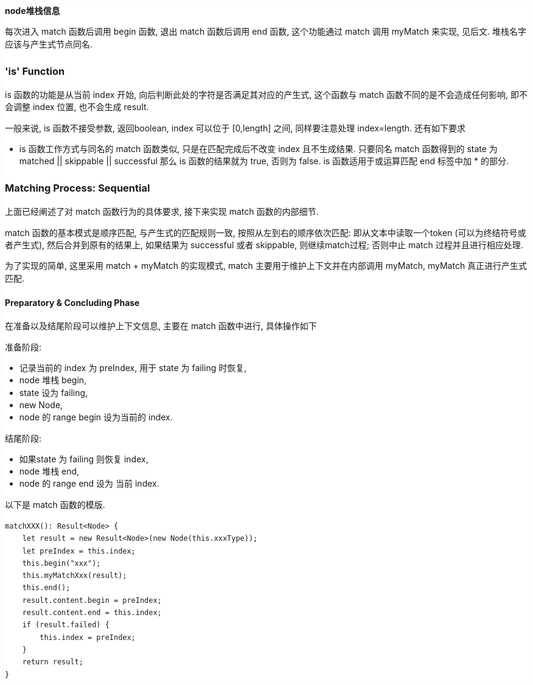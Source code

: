 **node堆栈信息**

每次进入 match 函数后调用 begin 函数, 退出 match 函数后调用 end 函数, 这个功能通过 match 调用 myMatch 来实现, 见后文. 堆栈名字应该与产生式节点同名.

### 'is' Function

is 函数的功能是从当前 index 开始, 向后判断此处的字符是否满足其对应的产生式, 这个函数与 match 函数不同的是不会造成任何影响, 即不会调整 index 位置, 也不会生成 result.

一般来说, is 函数不接受参数, 返回boolean, index 可以位于 [0,length] 之间, 同样要注意处理 index=length. 还有如下要求
* is 函数工作方式与同名的 match 函数类似, 只是在匹配完成后不改变 index 且不生成结果. 只要同名 match 函数得到的 state 为 matched || skippable || successful 那么 is 函数的结果就为 true, 否则为 false. is 函数适用于或运算匹配 end 标签中加 * 的部分.


### Matching Process: Sequential

上面已经阐述了对 match 函数行为的具体要求, 接下来实现 match 函数的内部细节.

match 函数的基本模式是顺序匹配, 与产生式的匹配规则一致, 按照从左到右的顺序依次匹配: 即从文本中读取一个token (可以为终结符号或者产生式), 然后合并到原有的结果上, 如果结果为 successful 或者 skippable, 则继续match过程; 否则中止 match 过程并且进行相应处理.

为了实现的简单, 这里采用 match + myMatch 的实现模式, match 主要用于维护上下文并在内部调用 myMatch, myMatch 真正进行产生式匹配.

#### Preparatory & Concluding Phase

在准备以及结尾阶段可以维护上下文信息, 主要在 match 函数中进行, 具体操作如下

准备阶段:
* 记录当前的 index 为 preIndex, 用于 state 为 failing 时恢复,
* node 堆栈 begin,
* state 设为 failing,
* new Node,
* node 的 range begin 设为当前的 index.

结尾阶段:
* 如果state 为 failing 则恢复 index,
* node 堆栈 end,
* node 的 range end 设为 当前 index.

以下是 match 函数的模版.

```
matchXXX(): Result<Node> {
    let result = new Result<Node>(new Node(this.xxxType));
    let preIndex = this.index;
    this.begin("xxx");
    this.myMatchXxx(result);
    this.end();
    result.content.begin = preIndex;
    result.content.end = this.index;
    if (result.failed) {
        this.index = preIndex;
    }
    return result;
}
```
